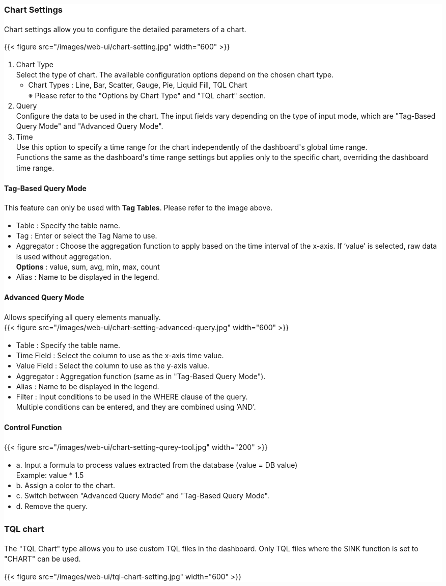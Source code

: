 ### Chart Settings
Chart settings allow you to configure the detailed parameters of a chart.

{{< figure src="/images/web-ui/chart-setting.jpg" width="600" >}}

1. Chart Type  
    Select the type of chart. The available configuration options depend on the chosen chart type.
    - Chart Types : Line, Bar, Scatter, Gauge, Pie, Liquid Fill, TQL Chart  
      ※ Please refer to the "Options by Chart Type" and "TQL chart" section.
2. Query  
    Configure the data to be used in the chart. The input fields vary depending on the type of input mode, which are "Tag-Based Query Mode" and "Advanced Query Mode".  
3. Time  
   Use this option to specify a time range for the chart independently of the dashboard's global time range.  
   Functions the same as the dashboard's time range settings but applies only to the specific chart, overriding the dashboard time range.

#### Tag-Based Query Mode
This feature can only be used with **Tag Tables**. Please refer to the image above.  
- Table : Specify the table name.
- Tag : Enter or select the Tag Name to use.
- Aggregator : Choose the aggregation function to apply based on the time interval of the x-axis. If ‘value’ is selected, raw data is used without aggregation.  
  **Options** : value, sum, avg, min, max, count  
- Alias : Name to be displayed in the legend.

#### Advanced Query Mode
Allows specifying all query elements manually.  
{{< figure src="/images/web-ui/chart-setting-advanced-query.jpg" width="600" >}}
- Table : Specify the table name.
- Time Field : Select the column to use as the x-axis time value.
- Value Field : Select the column to use as the y-axis value.
- Aggregator : Aggregation function (same as in "Tag-Based Query Mode").
- Alias : Name to be displayed in the legend.
- Filter : Input conditions to be used in the WHERE clause of the query.  
   Multiple conditions can be entered, and they are combined using ’AND’.

#### Control Function
{{< figure src="/images/web-ui/chart-setting-qurey-tool.jpg" width="200" >}}  
- a. Input a formula to process values extracted from the database (value = DB value)  
     Example: value * 1.5
- b. Assign a color to the chart.
- c. Switch between "Advanced Query Mode" and "Tag-Based Query Mode".
- d. Remove the query.

### TQL chart
The "TQL Chart" type allows you to use custom TQL files in the dashboard. Only TQL files where the SINK function is set to "CHART" can be used.

{{< figure src="/images/web-ui/tql-chart-setting.jpg" width="600" >}}
